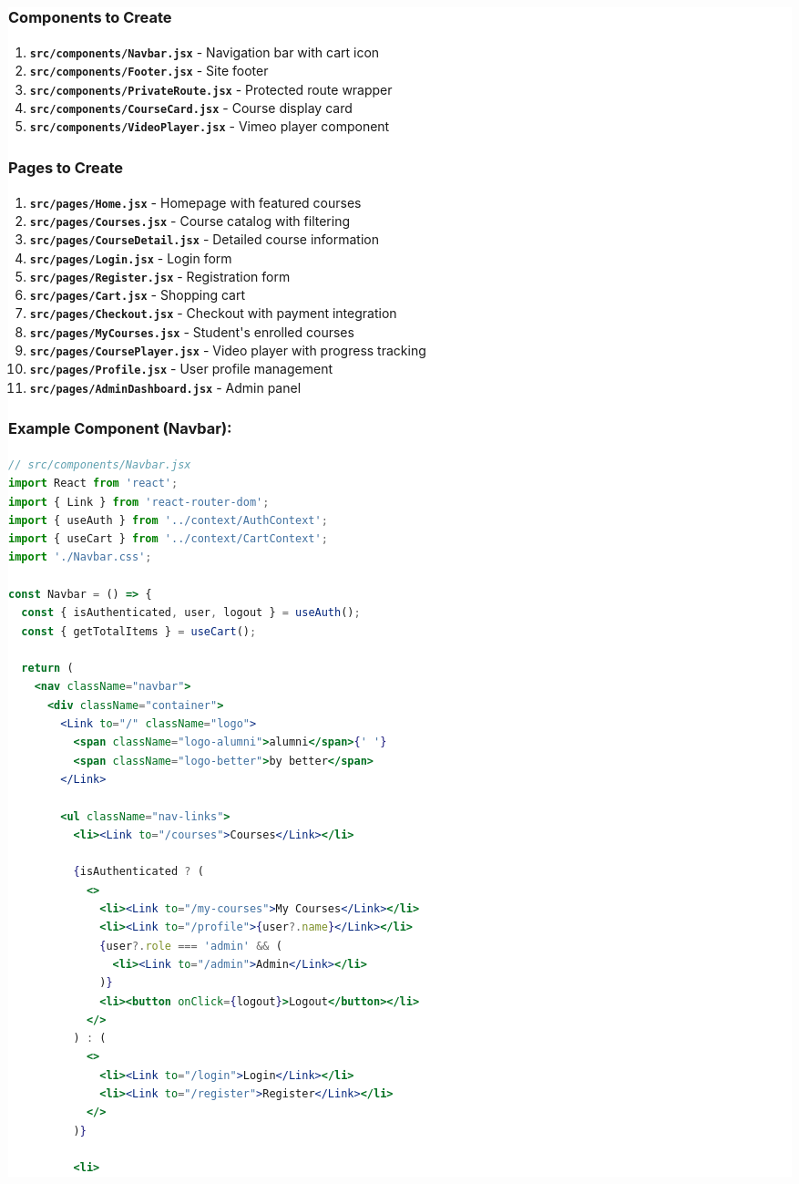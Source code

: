### Components to Create

1. **`src/components/Navbar.jsx`** - Navigation bar with cart icon
2. **`src/components/Footer.jsx`** - Site footer
3. **`src/components/PrivateRoute.jsx`** - Protected route wrapper
4. **`src/components/CourseCard.jsx`** - Course display card
5. **`src/components/VideoPlayer.jsx`** - Vimeo player component

### Pages to Create

1. **`src/pages/Home.jsx`** - Homepage with featured courses
2. **`src/pages/Courses.jsx`** - Course catalog with filtering
3. **`src/pages/CourseDetail.jsx`** - Detailed course information
4. **`src/pages/Login.jsx`** - Login form
5. **`src/pages/Register.jsx`** - Registration form
6. **`src/pages/Cart.jsx`** - Shopping cart
7. **`src/pages/Checkout.jsx`** - Checkout with payment integration
8. **`src/pages/MyCourses.jsx`** - Student's enrolled courses
9. **`src/pages/CoursePlayer.jsx`** - Video player with progress tracking
10. **`src/pages/Profile.jsx`** - User profile management
11. **`src/pages/AdminDashboard.jsx`** - Admin panel

### Example Component (Navbar):

```jsx
// src/components/Navbar.jsx
import React from 'react';
import { Link } from 'react-router-dom';
import { useAuth } from '../context/AuthContext';
import { useCart } from '../context/CartContext';
import './Navbar.css';

const Navbar = () => {
  const { isAuthenticated, user, logout } = useAuth();
  const { getTotalItems } = useCart();

  return (
    <nav className="navbar">
      <div className="container">
        <Link to="/" className="logo">
          <span className="logo-alumni">alumni</span>{' '}
          <span className="logo-better">by better</span>
        </Link>

        <ul className="nav-links">
          <li><Link to="/courses">Courses</Link></li>

          {isAuthenticated ? (
            <>
              <li><Link to="/my-courses">My Courses</Link></li>
              <li><Link to="/profile">{user?.name}</Link></li>
              {user?.role === 'admin' && (
                <li><Link to="/admin">Admin</Link></li>
              )}
              <li><button onClick={logout}>Logout</button></li>
            </>
          ) : (
            <>
              <li><Link to="/login">Login</Link></li>
              <li><Link to="/register">Register</Link></li>
            </>
          )}

          <li>
```